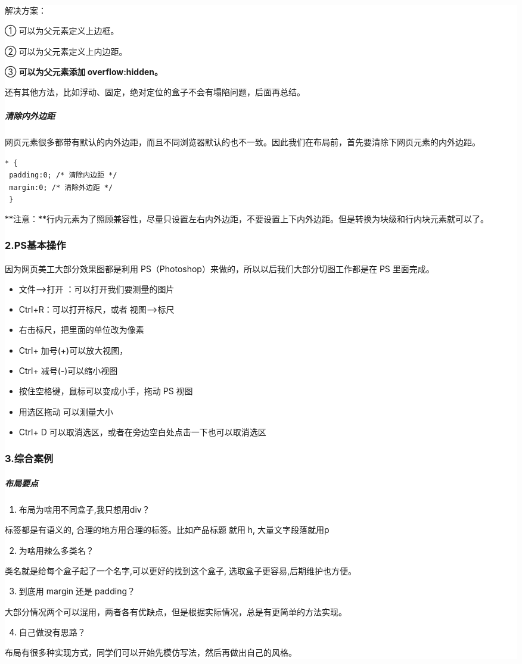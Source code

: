 解决方案：

① 可以为父元素定义上边框。 

② 可以为父元素定义上内边距。 

③ **可以为父元素添加 overflow:hidden。**

还有其他方法，比如浮动、固定，绝对定位的盒子不会有塌陷问题，后面再总结。

##### 清除内外边距

网页元素很多都带有默认的内外边距，而且不同浏览器默认的也不一致。因此我们在布局前，首先要清除下网页元素的内外边距。

```html
* {
 padding:0; /* 清除内边距 */
 margin:0; /* 清除外边距 */
 }
```

**注意：**行内元素为了照顾兼容性，尽量只设置左右内外边距，不要设置上下内外边距。但是转换为块级和行内块元素就可以了。

### 2.PS基本操作

因为网页美工大部分效果图都是利用 PS（Photoshop）来做的，所以以后我们大部分切图工作都是在 PS 里面完成。 

- 文件——>打开 ：可以打开我们要测量的图片

- Ctrl+R：可以打开标尺，或者 视图——>标尺

- 右击标尺，把里面的单位改为像素 

- Ctrl+ 加号(+)可以放大视图， 

- Ctrl+ 减号(-)可以缩小视图

- 按住空格键，鼠标可以变成小手，拖动 PS 视图

- 用选区拖动 可以测量大小

- Ctrl+ D 可以取消选区，或者在旁边空白处点击一下也可以取消选区

### 3.综合案例

##### 布局要点

1. 布局为啥用不同盒子,我只想用div？

标签都是有语义的, 合理的地方用合理的标签。比如产品标题 就用 h, 大量文字段落就用p

2. 为啥用辣么多类名？

类名就是给每个盒子起了一个名字,可以更好的找到这个盒子, 选取盒子更容易,后期维护也方便。

3. 到底用 margin 还是 padding？

大部分情况两个可以混用，两者各有优缺点，但是根据实际情况，总是有更简单的方法实现。

4. 自己做没有思路？

布局有很多种实现方式，同学们可以开始先模仿写法，然后再做出自己的风格。

